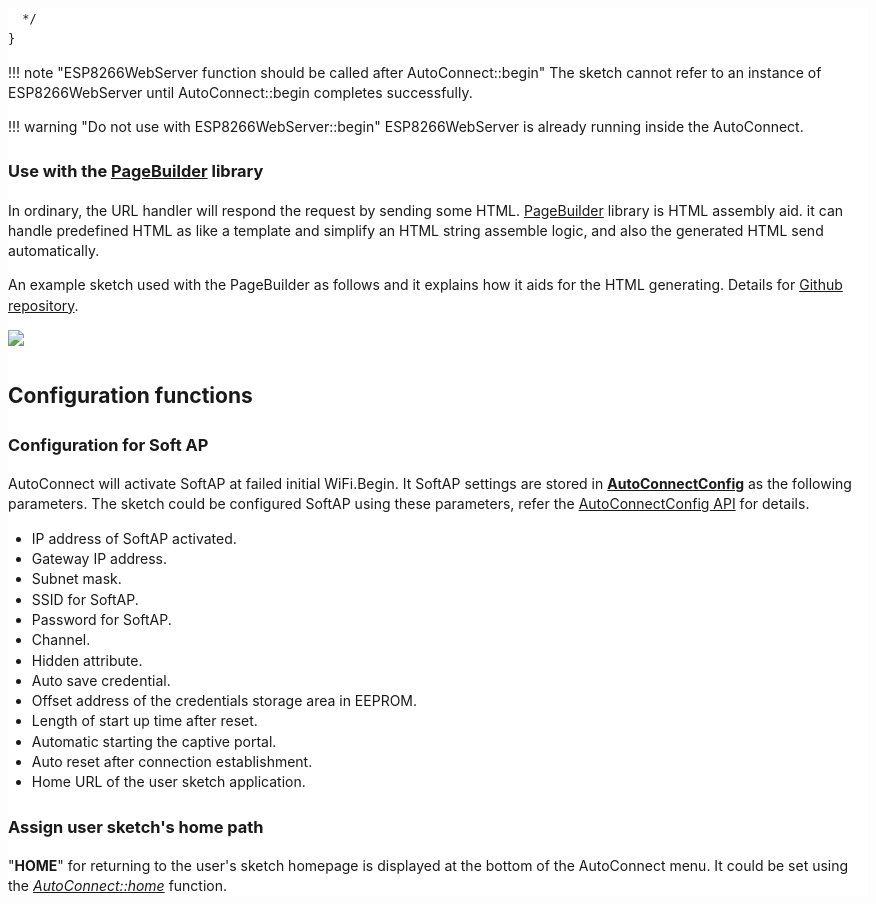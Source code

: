 ```arduino hl_lines="8 9 13 14 20 21 27"
  */
}
```

!!! note "ESP8266WebServer function should be called after AutoConnect::begin"
    The sketch cannot refer to an instance of ESP8266WebServer until AutoConnect::begin completes successfully.

!!! warning "Do not use with ESP8266WebServer::begin"
    ESP8266WebServer is already running inside the AutoConnect.

### <i class="fa fa-caret-right"></i> Use with the [PageBuilder](https://github.com/Hieromon/PageBuilder) library

In ordinary, the URL handler will respond the request by sending some HTML. [PageBuilder](https://github.com/Hieromon/PageBuilder) library is HTML assembly aid. it can handle predefined HTML as like a template and simplify an HTML string assemble logic, and also the generated HTML send automatically.

An example sketch used with the PageBuilder as follows and it explains how it aids for the HTML generating. Details for [Github repository](https://github.com/Hieromon/PageBuilder).

<img src="../images/PageBuilder.png" style="width:640px;"/>

## Configuration functions

### <i class="fa fa-caret-right"></i> Configuration for Soft AP

AutoConnect will activate SoftAP at failed initial WiFi.Begin. It SoftAP settings are stored in [**AutoConnectConfig**](api.md#autoconnectconfig) as the following parameters. The sketch could be configured SoftAP using these parameters, refer the [AutoConnectConfig API](api.md#autoconnectconfig-api) for details.

- IP address of SoftAP activated.
- Gateway IP address.
- Subnet mask.
- SSID for SoftAP.
- Password for SoftAP.
- Channel.
- Hidden attribute.
- Auto save credential.
- Offset address of the credentials storage area in EEPROM.
- Length of start up time after reset.
- Automatic starting the captive portal.
- Auto reset after connection establishment.
- Home URL of the user sketch application.

### <i class="fa fa-caret-right"></i> Assign user sketch's home path

"**HOME**" for returning to the user's sketch homepage is displayed at the bottom of the AutoConnect menu. It could be set using the [*AutoConnect::home*](api.md#home) function.
